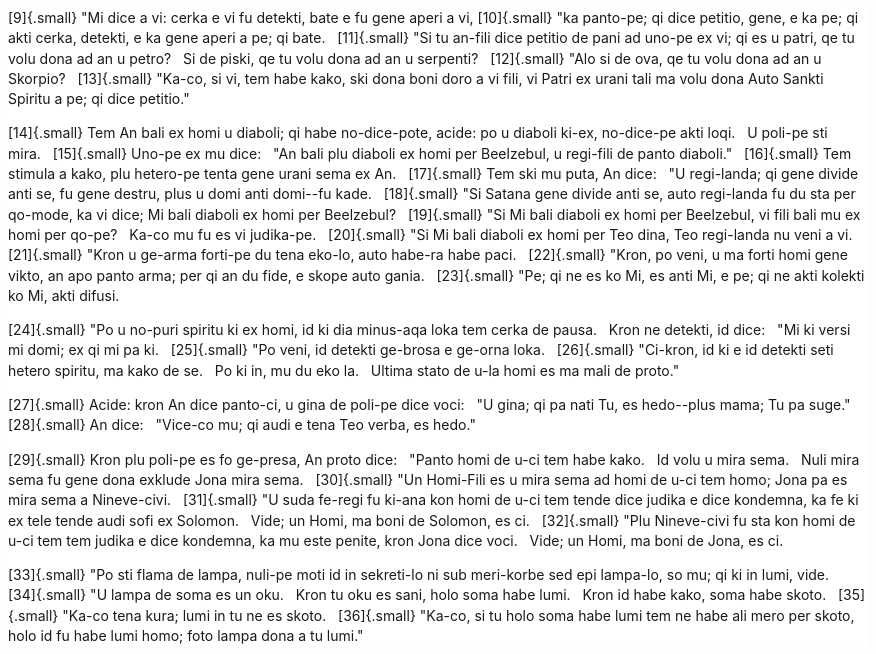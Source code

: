 [9]{.small} \"Mi dice a vi: cerka e vi fu detekti, bate e fu gene aperi
a vi, [10]{.small} \"ka panto-pe; qi dice petitio, gene, e ka pe; qi
akti cerka, detekti, e ka gene aperi a pe; qi bate.   [11]{.small} \"Si
tu an-fili dice petitio de pani ad uno-pe ex vi; qi es u patri, qe tu
volu dona ad an u petro?   Si de piski, qe tu volu dona ad an u
serpenti?   [12]{.small} \"Alo si de ova, qe tu volu dona ad an u
Skorpio?   [13]{.small} \"Ka-co, si vi, tem habe kako, ski dona boni
doro a vi fili, vi Patri ex urani tali ma volu dona Auto Sankti Spiritu
a pe; qi dice petitio.\"  

[14]{.small} Tem An bali ex homi u diaboli; qi habe no-dice-pote, acide:
po u diaboli ki-ex, no-dice-pe akti loqi.   U poli-pe sti mira.  
[15]{.small} Uno-pe ex mu dice:   \"An bali plu diaboli ex homi per
Beelzebul, u regi-fili de panto diaboli.\"   [16]{.small} Tem stimula a
kako, plu hetero-pe tenta gene urani sema ex An.   [17]{.small} Tem ski
mu puta, An dice:   \"U regi-landa; qi gene divide anti se, fu gene
destru, plus u domi anti domi\--fu kade.   [18]{.small} \"Si Satana gene
divide anti se, auto regi-landa fu du sta per qo-mode, ka vi dice; Mi
bali diaboli ex homi per Beelzebul?   [19]{.small} \"Si Mi bali diaboli
ex homi per Beelzebul, vi fili bali mu ex homi per qo-pe?   Ka-co mu fu
es vi judika-pe.   [20]{.small} \"Si Mi bali diaboli ex homi per Teo
dina, Teo regi-landa nu veni a vi.   [21]{.small} \"Kron u ge-arma
forti-pe du tena eko-lo, auto habe-ra habe paci.   [22]{.small} \"Kron,
po veni, u ma forti homi gene vikto, an apo panto arma; per qi an du
fide, e skope auto gania.   [23]{.small} \"Pe; qi ne es ko Mi, es anti
Mi, e pe; qi ne akti kolekti ko Mi, akti difusi.  

[24]{.small} \"Po u no-puri spiritu ki ex homi, id ki dia minus-aqa loka
tem cerka de pausa.   Kron ne detekti, id dice:   \"Mi ki versi mi domi;
ex qi mi pa ki.   [25]{.small} \"Po veni, id detekti ge-brosa e ge-orna
loka.   [26]{.small} \"Ci-kron, id ki e id detekti seti hetero spiritu,
ma kako de se.   Po ki in, mu du eko la.   Ultima stato de u-la homi es
ma mali de proto.\"  

[27]{.small} Acide: kron An dice panto-ci, u gina de poli-pe dice
voci:   \"U gina; qi pa nati Tu, es hedo\--plus mama; Tu pa suge.\"  
[28]{.small} An dice:   \"Vice-co mu; qi audi e tena Teo verba, es
hedo.\"  

[29]{.small} Kron plu poli-pe es fo ge-presa, An proto dice:   \"Panto
homi de u-ci tem habe kako.   Id volu u mira sema.   Nuli mira sema fu
gene dona exklude Jona mira sema.   [30]{.small} \"Un Homi-Fili es u
mira sema ad homi de u-ci tem homo; Jona pa es mira sema a
Nineve-civi.   [31]{.small} \"U suda fe-regi fu ki-ana kon homi de u-ci
tem tende dice judika e dice kondemna, ka fe ki ex tele tende audi sofi
ex Solomon.   Vide; un Homi, ma boni de Solomon, es ci.  
[32]{.small} \"Plu Nineve-civi fu sta kon homi de u-ci tem tem judika e
dice kondemna, ka mu este penite, kron Jona dice voci.   Vide; un Homi,
ma boni de Jona, es ci.  

[33]{.small} \"Po sti flama de lampa, nuli-pe moti id in sekreti-lo ni
sub meri-korbe sed epi lampa-lo, so mu; qi ki in lumi, vide.  
[34]{.small} \"U lampa de soma es un oku.   Kron tu oku es sani, holo
soma habe lumi.   Kron id habe kako, soma habe skoto.  
[35]{.small} \"Ka-co tena kura; lumi in tu ne es skoto.  
[36]{.small} \"Ka-co, si tu holo soma habe lumi tem ne habe ali mero per
skoto, holo id fu habe lumi homo; foto lampa dona a tu lumi.\"  
